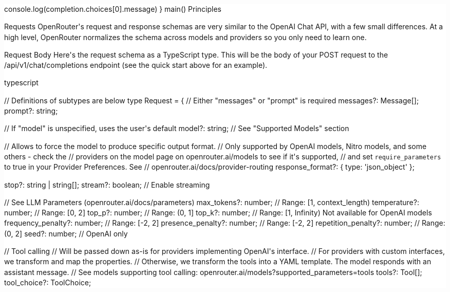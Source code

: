   console.log(completion.choices[0].message)
}
main()
Principles



Requests
OpenRouter's request and response schemas are very similar to the OpenAI Chat API, with a few small differences. At a high level, OpenRouter normalizes the schema across models and providers so you only need to learn one.

Request Body
Here's the request schema as a TypeScript type. This will be the body of your POST request to the /api/v1/chat/completions endpoint (see the quick start above for an example).

typescript

// Definitions of subtypes are below
type Request = {
  // Either "messages" or "prompt" is required
  messages?: Message[];
  prompt?: string;

  // If "model" is unspecified, uses the user's default
  model?: string; // See "Supported Models" section

  // Allows to force the model to produce specific output format.
  // Only supported by OpenAI models, Nitro models, and some others - check the
  // providers on the model page on openrouter.ai/models to see if it's supported,
  // and set `require_parameters` to true in your Provider Preferences. See
  // openrouter.ai/docs/provider-routing
  response_format?: { type: 'json_object' };

  stop?: string | string[];
  stream?: boolean; // Enable streaming

  // See LLM Parameters (openrouter.ai/docs/parameters)
  max_tokens?: number; // Range: [1, context_length)
  temperature?: number; // Range: [0, 2]
  top_p?: number; // Range: (0, 1]
  top_k?: number; // Range: [1, Infinity) Not available for OpenAI models
  frequency_penalty?: number; // Range: [-2, 2]
  presence_penalty?: number; // Range: [-2, 2]
  repetition_penalty?: number; // Range: (0, 2]
  seed?: number; // OpenAI only

  // Tool calling
  // Will be passed down as-is for providers implementing OpenAI's interface.
  // For providers with custom interfaces, we transform and map the properties.
  // Otherwise, we transform the tools into a YAML template. The model responds with an assistant message.
  // See models supporting tool calling: openrouter.ai/models?supported_parameters=tools
  tools?: Tool[];
  tool_choice?: ToolChoice;
